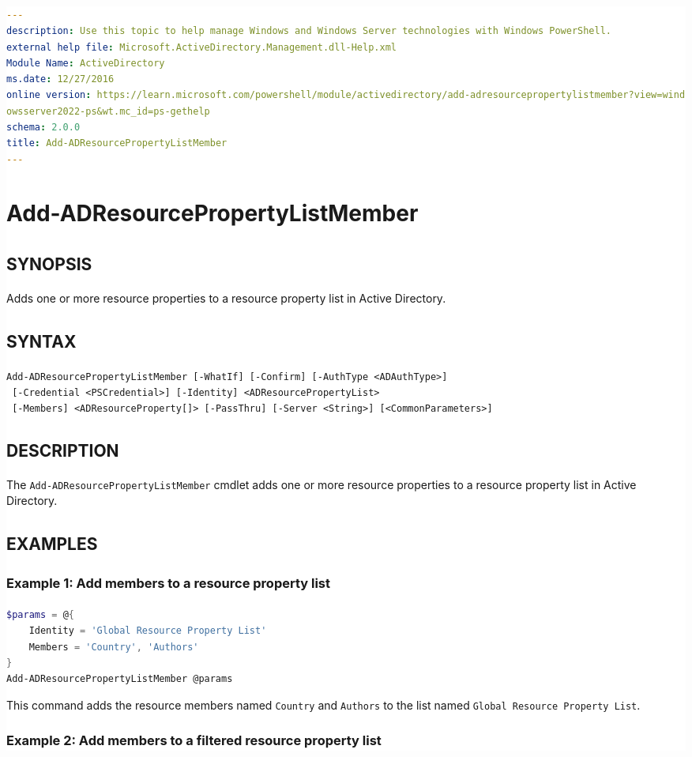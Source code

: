 ```yaml
---
description: Use this topic to help manage Windows and Windows Server technologies with Windows PowerShell.
external help file: Microsoft.ActiveDirectory.Management.dll-Help.xml
Module Name: ActiveDirectory
ms.date: 12/27/2016
online version: https://learn.microsoft.com/powershell/module/activedirectory/add-adresourcepropertylistmember?view=windowsserver2022-ps&wt.mc_id=ps-gethelp
schema: 2.0.0
title: Add-ADResourcePropertyListMember
---
```


# Add-ADResourcePropertyListMember

## SYNOPSIS
Adds one or more resource properties to a resource property list in Active Directory.

## SYNTAX

```
Add-ADResourcePropertyListMember [-WhatIf] [-Confirm] [-AuthType <ADAuthType>]
 [-Credential <PSCredential>] [-Identity] <ADResourcePropertyList>
 [-Members] <ADResourceProperty[]> [-PassThru] [-Server <String>] [<CommonParameters>]
```

## DESCRIPTION

The `Add-ADResourcePropertyListMember` cmdlet adds one or more resource properties to a resource
property list in Active Directory.

## EXAMPLES

### Example 1: Add members to a resource property list

```powershell
$params = @{
    Identity = 'Global Resource Property List'
    Members = 'Country', 'Authors'
}
Add-ADResourcePropertyListMember @params
```

This command adds the resource members named `Country` and `Authors` to the list named
`Global Resource Property List`.

### Example 2: Add members to a filtered resource property list
